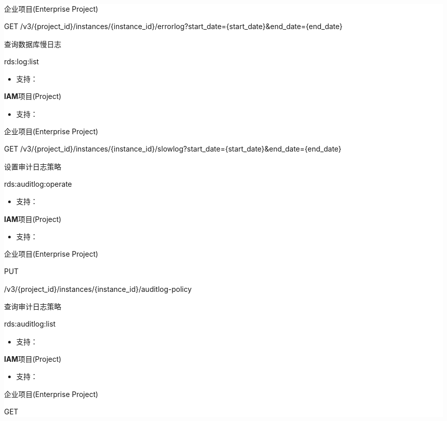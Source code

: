 <p id="p98714491074"><a name="p98714491074"></a><a name="p98714491074"></a>企业项目(Enterprise Project)</p>
</td>
<td class="cellrowborder" valign="top" width="25%" headers="mcps1.2.5.1.4 "><p id="p59614551062"><a name="p59614551062"></a><a name="p59614551062"></a>GET /v3/{project_id}/instances/{instance_id}/errorlog?start_date={start_date}&amp;end_date={end_date}</p>
</td>
</tr>
<tr id="row896115559619"><td class="cellrowborder" valign="top" width="25%" headers="mcps1.2.5.1.1 "><p id="p17961055965"><a name="p17961055965"></a><a name="p17961055965"></a>查询数据库慢日志</p>
</td>
<td class="cellrowborder" valign="top" width="25%" headers="mcps1.2.5.1.2 "><p id="p109611055867"><a name="p109611055867"></a><a name="p109611055867"></a>rds:log:list</p>
</td>
<td class="cellrowborder" valign="top" width="25%" headers="mcps1.2.5.1.3 "><a name="ul82318505714"></a><a name="ul82318505714"></a><ul id="ul82318505714"><li>支持：</li></ul>
<p id="p82411501273"><a name="p82411501273"></a><a name="p82411501273"></a><strong id="b9240504714"><a name="b9240504714"></a><a name="b9240504714"></a>IAM</strong>项目(Project)</p>
<a name="ul9241508719"></a><a name="ul9241508719"></a><ul id="ul9241508719"><li>支持：</li></ul>
<p id="p1424750370"><a name="p1424750370"></a><a name="p1424750370"></a>企业项目(Enterprise Project)</p>
</td>
<td class="cellrowborder" valign="top" width="25%" headers="mcps1.2.5.1.4 "><p id="p11961855869"><a name="p11961855869"></a><a name="p11961855869"></a>GET /v3/{project_id}/instances/{instance_id}/slowlog?start_date={start_date}&amp;end_date={end_date}</p>
</td>
</tr>
<tr id="row1342191810556"><td class="cellrowborder" valign="top" width="25%" headers="mcps1.2.5.1.1 "><p id="p734341816554"><a name="p734341816554"></a><a name="p734341816554"></a>设置审计日志策略</p>
</td>
<td class="cellrowborder" valign="top" width="25%" headers="mcps1.2.5.1.2 "><p id="p1134391885512"><a name="p1134391885512"></a><a name="p1134391885512"></a>rds:auditlog:operate</p>
</td>
<td class="cellrowborder" valign="top" width="25%" headers="mcps1.2.5.1.3 "><a name="ul1471713319568"></a><a name="ul1471713319568"></a><ul id="ul1471713319568"><li>支持：</li></ul>
<p id="p6717113105617"><a name="p6717113105617"></a><a name="p6717113105617"></a><strong id="b167176313569"><a name="b167176313569"></a><a name="b167176313569"></a>IAM</strong>项目(Project)</p>
<a name="ul1671719375614"></a><a name="ul1671719375614"></a><ul id="ul1671719375614"><li>支持：</li></ul>
<p id="p12717139565"><a name="p12717139565"></a><a name="p12717139565"></a>企业项目(Enterprise Project)</p>
</td>
<td class="cellrowborder" valign="top" width="25%" headers="mcps1.2.5.1.4 "><p id="p1343111810551"><a name="p1343111810551"></a><a name="p1343111810551"></a>PUT</p>
<p id="p135359212564"><a name="p135359212564"></a><a name="p135359212564"></a>/v3/{project_id}/instances/{instance_id}/auditlog-policy</p>
</td>
</tr>
<tr id="row8747925125517"><td class="cellrowborder" valign="top" width="25%" headers="mcps1.2.5.1.1 "><p id="p224412412560"><a name="p224412412560"></a><a name="p224412412560"></a>查询审计日志策略</p>
</td>
<td class="cellrowborder" valign="top" width="25%" headers="mcps1.2.5.1.2 "><p id="p174715252552"><a name="p174715252552"></a><a name="p174715252552"></a>rds:auditlog:list</p>
</td>
<td class="cellrowborder" valign="top" width="25%" headers="mcps1.2.5.1.3 "><a name="ul47173385617"></a><a name="ul47173385617"></a><ul id="ul47173385617"><li>支持：</li></ul>
<p id="p97171233569"><a name="p97171233569"></a><a name="p97171233569"></a><strong id="b1271712314569"><a name="b1271712314569"></a><a name="b1271712314569"></a>IAM</strong>项目(Project)</p>
<a name="ul371718319569"></a><a name="ul371718319569"></a><ul id="ul371718319569"><li>支持：</li></ul>
<p id="p9717439561"><a name="p9717439561"></a><a name="p9717439561"></a>企业项目(Enterprise Project)</p>
</td>
<td class="cellrowborder" valign="top" width="25%" headers="mcps1.2.5.1.4 "><p id="p2748125145511"><a name="p2748125145511"></a><a name="p2748125145511"></a>GET</p>